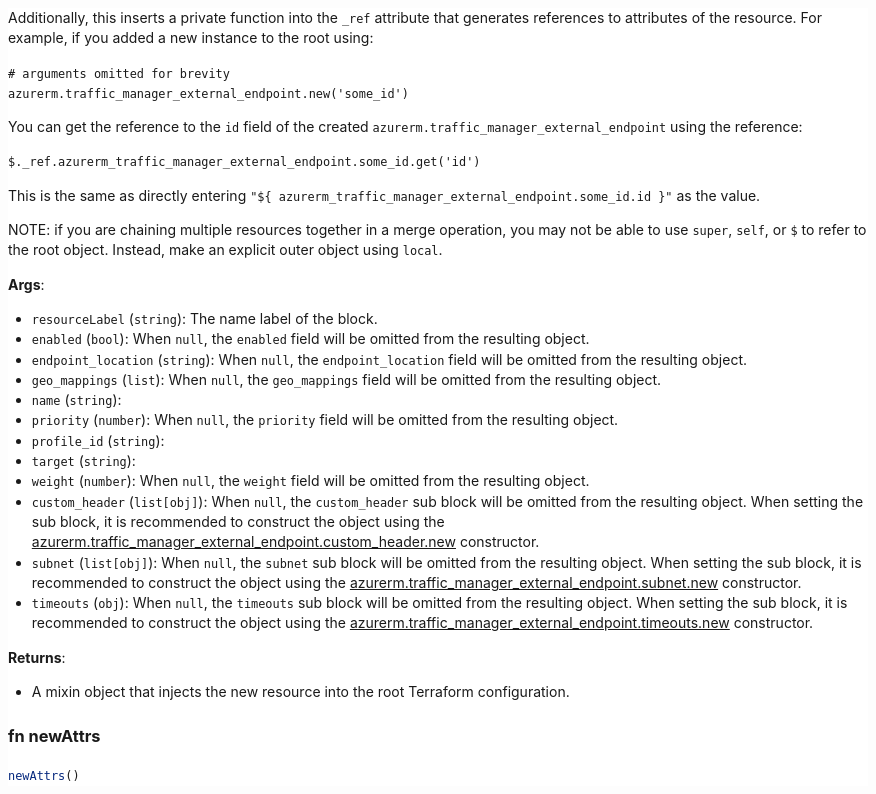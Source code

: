 Additionally, this inserts a private function into the `_ref` attribute that generates references to attributes of the
resource. For example, if you added a new instance to the root using:

    # arguments omitted for brevity
    azurerm.traffic_manager_external_endpoint.new('some_id')

You can get the reference to the `id` field of the created `azurerm.traffic_manager_external_endpoint` using the reference:

    $._ref.azurerm_traffic_manager_external_endpoint.some_id.get('id')

This is the same as directly entering `"${ azurerm_traffic_manager_external_endpoint.some_id.id }"` as the value.

NOTE: if you are chaining multiple resources together in a merge operation, you may not be able to use `super`, `self`,
or `$` to refer to the root object. Instead, make an explicit outer object using `local`.

**Args**:
  - `resourceLabel` (`string`): The name label of the block.
  - `enabled` (`bool`):  When `null`, the `enabled` field will be omitted from the resulting object.
  - `endpoint_location` (`string`):  When `null`, the `endpoint_location` field will be omitted from the resulting object.
  - `geo_mappings` (`list`):  When `null`, the `geo_mappings` field will be omitted from the resulting object.
  - `name` (`string`): 
  - `priority` (`number`):  When `null`, the `priority` field will be omitted from the resulting object.
  - `profile_id` (`string`): 
  - `target` (`string`): 
  - `weight` (`number`):  When `null`, the `weight` field will be omitted from the resulting object.
  - `custom_header` (`list[obj]`):  When `null`, the `custom_header` sub block will be omitted from the resulting object. When setting the sub block, it is recommended to construct the object using the [azurerm.traffic_manager_external_endpoint.custom_header.new](#fn-trafficmanagerexternalendpointcustomheadernew) constructor.
  - `subnet` (`list[obj]`):  When `null`, the `subnet` sub block will be omitted from the resulting object. When setting the sub block, it is recommended to construct the object using the [azurerm.traffic_manager_external_endpoint.subnet.new](#fn-trafficmanagerexternalendpointsubnetnew) constructor.
  - `timeouts` (`obj`):  When `null`, the `timeouts` sub block will be omitted from the resulting object. When setting the sub block, it is recommended to construct the object using the [azurerm.traffic_manager_external_endpoint.timeouts.new](#fn-trafficmanagerexternalendpointtimeoutsnew) constructor.

**Returns**:
- A mixin object that injects the new resource into the root Terraform configuration.


### fn newAttrs

```ts
newAttrs()
```
